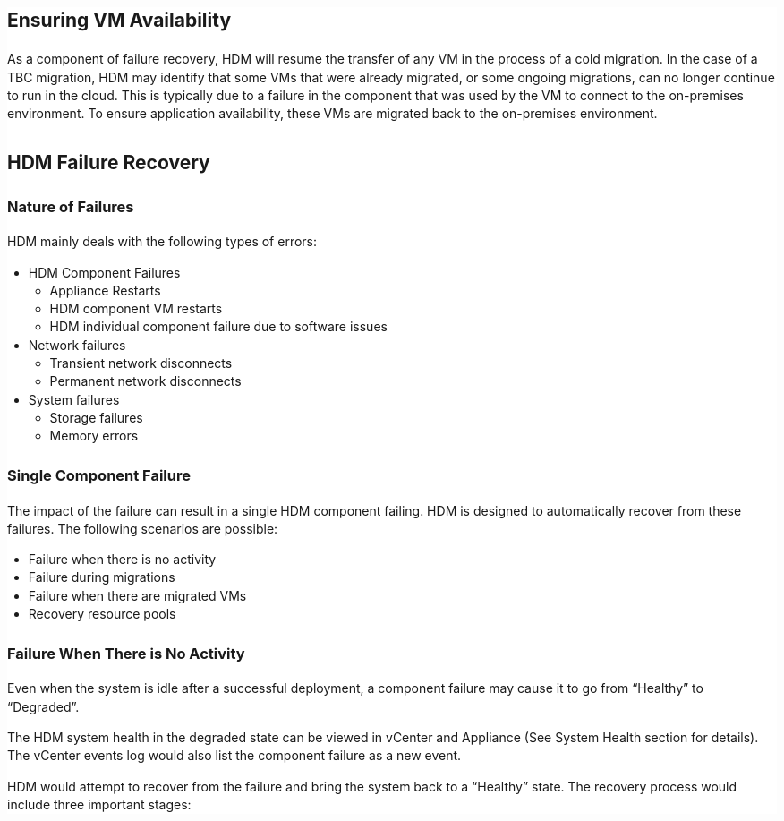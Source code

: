 
## Ensuring VM Availability 

As a component of failure recovery, HDM will resume the transfer of any VM in the process of a cold migration. In the case of a TBC migration, HDM may identify that some VMs that were already migrated, or some ongoing migrations, can no longer continue to run in the cloud. This is typically due to a failure in the component that was used by the VM to connect to the on-premises environment. To ensure application availability, these VMs are migrated back to the on-premises environment. 


## HDM Failure Recovery


### Nature of Failures

HDM mainly deals with the following types of errors:



*   HDM Component Failures
    *   Appliance Restarts
    *   HDM component VM restarts
    *   HDM individual component failure due to software issues 
*   Network failures
    *   Transient network disconnects
    *   Permanent network disconnects
*   System failures
    *   Storage failures
    *   Memory errors


### Single Component Failure

The impact of the failure can result in a single HDM component failing. HDM is designed to automatically recover from these failures. The following scenarios are possible:



*   Failure when there is no activity
*   Failure during migrations
*   Failure when there are migrated VMs
*   Recovery resource pools


### Failure When There is No Activity

Even when the system is idle after a successful deployment, a component failure may cause it to go from “Healthy” to “Degraded”. 

The HDM system health in the degraded state can be viewed in vCenter and Appliance (See System Health section for details). The vCenter events log would also list the component failure as a new event.

HDM would attempt to recover from the failure and bring the system back to a “Healthy” state. The recovery process would include three important stages:

